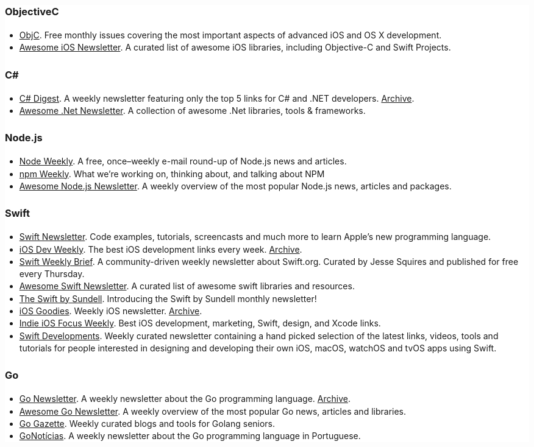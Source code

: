 ### ObjectiveC

-   [ObjC](https://www.objc.io/). Free monthly issues covering the most important aspects of advanced iOS and OS X development.
-   [Awesome iOS Newsletter](https://ios.libhunt.com/newsletter). A curated list of awesome iOS libraries, including Objective-C and Swift Projects.

### C\#

-   [C\# Digest](https://csharpdigest.net/). A weekly newsletter featuring only the top 5 links for C\# and .NET developers. [Archive](https://csharpdigest.net/digests).
-   [Awesome .Net Newsletter](https://dotnet.libhunt.com/newsletter). A collection of awesome .Net libraries, tools & frameworks.

### Node.js

-   [Node Weekly](https://nodeweekly.com/). A free, once–weekly e-mail round-up of Node.js news and articles.
-   [npm Weekly](https://www.npmjs.com/npm-weekly). What we’re working on, thinking about, and talking about NPM
-   [Awesome Node.js Newsletter](https://nodejs.libhunt.com/newsletter). A weekly overview of the most popular Node.js news, articles and packages.

### Swift

-   [Swift Newsletter](https://swiftweekly.com/). Code examples, tutorials, screencasts and much more to learn Apple’s new programming language.
-   [iOS Dev Weekly](https://iosdevweekly.com/). The best iOS development links every week. [Archive](https://iosdevweekly.com/issues).
-   [Swift Weekly Brief](https://swiftweekly.github.io). A community-driven weekly newsletter about Swift.org. Curated by Jesse Squires and published for free every Thursday.
-   [Awesome Swift Newsletter](https://swift.libhunt.com/newsletter). A curated list of awesome swift libraries and resources.
-   [The Swift by Sundell](https://www.swiftbysundell.com/newsletter/). Introducing the Swift by Sundell monthly newsletter!
-   [iOS Goodies](https://ios-goodies.com). Weekly iOS newsletter. [Archive](https://ios-goodies.com/archive).
-   [Indie iOS Focus Weekly](https://indieiosfocus.com). Best iOS development, marketing, Swift, design, and Xcode links.
-   [Swift Developments](https://andybargh.com/swiftdevelopments/). Weekly curated newsletter containing a hand picked selection of the latest links, videos, tools and tutorials for people interested in designing and developing their own iOS, macOS, watchOS and tvOS apps using Swift.

### Go

-   [Go Newsletter](https://golangweekly.com/). A weekly newsletter about the Go programming language. [Archive](https://golangweekly.com/issues).
-   [Awesome Go Newsletter](https://go.libhunt.com/newsletter). A weekly overview of the most popular Go news, articles and libraries.
-   [Go Gazette](http://www.go-gazette.com/). Weekly curated blogs and tools for Golang seniors.
-   [GoNotícias](https://gonoticias.substack.com/). A weekly newsletter about the Go programming language in Portuguese.
